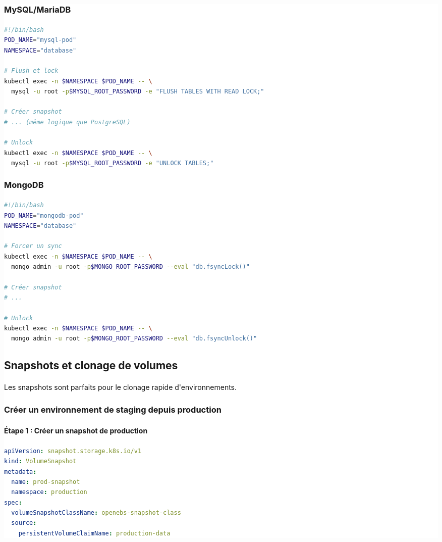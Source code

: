 ### MySQL/MariaDB

```bash
#!/bin/bash
POD_NAME="mysql-pod"
NAMESPACE="database"

# Flush et lock
kubectl exec -n $NAMESPACE $POD_NAME -- \
  mysql -u root -p$MYSQL_ROOT_PASSWORD -e "FLUSH TABLES WITH READ LOCK;"

# Créer snapshot
# ... (même logique que PostgreSQL)

# Unlock
kubectl exec -n $NAMESPACE $POD_NAME -- \
  mysql -u root -p$MYSQL_ROOT_PASSWORD -e "UNLOCK TABLES;"
```

### MongoDB

```bash
#!/bin/bash
POD_NAME="mongodb-pod"
NAMESPACE="database"

# Forcer un sync
kubectl exec -n $NAMESPACE $POD_NAME -- \
  mongo admin -u root -p$MONGO_ROOT_PASSWORD --eval "db.fsyncLock()"

# Créer snapshot
# ...

# Unlock
kubectl exec -n $NAMESPACE $POD_NAME -- \
  mongo admin -u root -p$MONGO_ROOT_PASSWORD --eval "db.fsyncUnlock()"
```

## Snapshots et clonage de volumes

Les snapshots sont parfaits pour le clonage rapide d'environnements.

### Créer un environnement de staging depuis production

#### Étape 1 : Créer un snapshot de production

```yaml
apiVersion: snapshot.storage.k8s.io/v1
kind: VolumeSnapshot
metadata:
  name: prod-snapshot
  namespace: production
spec:
  volumeSnapshotClassName: openebs-snapshot-class
  source:
    persistentVolumeClaimName: production-data
```
